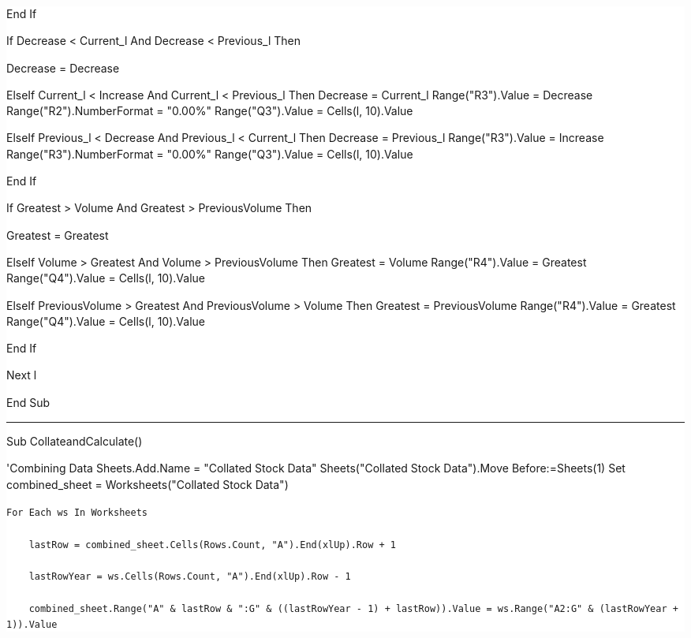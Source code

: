 End If

If Decrease < Current_l And Decrease < Previous_l Then

Decrease = Decrease

ElseIf Current_l < Increase And Current_l < Previous_l Then
Decrease = Current_l
Range("R3").Value = Decrease
Range("R2").NumberFormat = "0.00%"
Range("Q3").Value = Cells(l, 10).Value

ElseIf Previous_l < Decrease And Previous_l < Current_l Then
Decrease = Previous_l
Range("R3").Value = Increase
Range("R3").NumberFormat = "0.00%"
Range("Q3").Value = Cells(l, 10).Value

End If



If Greatest > Volume And Greatest > PreviousVolume Then

Greatest = Greatest

ElseIf Volume > Greatest And Volume > PreviousVolume Then
Greatest = Volume
Range("R4").Value = Greatest
Range("Q4").Value = Cells(l, 10).Value

ElseIf PreviousVolume > Greatest And PreviousVolume > Volume Then
Greatest = PreviousVolume
Range("R4").Value = Greatest
Range("Q4").Value = Cells(l, 10).Value

End If

Next l

End Sub


----------

Sub CollateandCalculate()

'Combining Data
    Sheets.Add.Name = "Collated Stock Data"
    Sheets("Collated Stock Data").Move Before:=Sheets(1)
    Set combined_sheet = Worksheets("Collated Stock Data")

    For Each ws In Worksheets

        lastRow = combined_sheet.Cells(Rows.Count, "A").End(xlUp).Row + 1

        lastRowYear = ws.Cells(Rows.Count, "A").End(xlUp).Row - 1

        combined_sheet.Range("A" & lastRow & ":G" & ((lastRowYear - 1) + lastRow)).Value = ws.Range("A2:G" & (lastRowYear + 1)).Value
